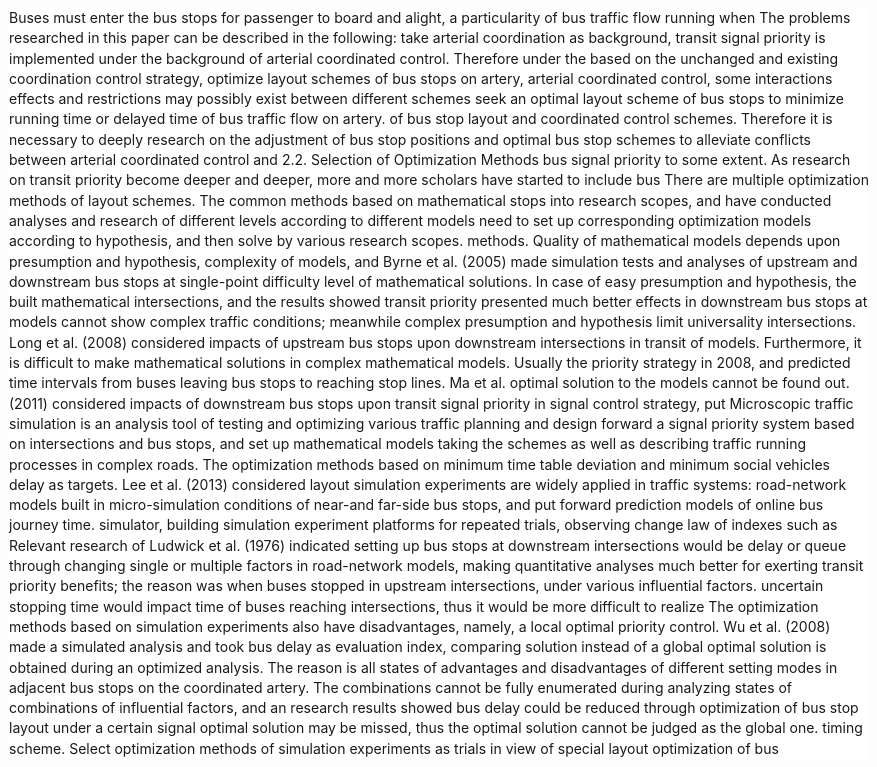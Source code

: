 Buses must enter the bus stops for passenger to board and alight, a particularity of bus traffic flow running when The problems researched in this paper can be described in the following: take arterial coordination as background,
transit signal priority is implemented under the background of arterial coordinated control. Therefore under the based on the unchanged and existing coordination control strategy, optimize layout schemes of bus stops on artery,
arterial coordinated control, some interactions effects and restrictions may possibly exist between different schemes seek an optimal layout scheme of bus stops to minimize running time or delayed time of bus traffic flow on artery.
of bus stop layout and coordinated control schemes. Therefore it is necessary to deeply research on the adjustment
of bus stop positions and optimal bus stop schemes to alleviate conflicts between arterial coordinated control and 2.2. Selection of Optimization Methods
bus signal priority to some extent.
As research on transit priority become deeper and deeper, more and more scholars have started to include bus There are multiple optimization methods of layout schemes. The common methods based on mathematical
stops into research scopes, and have conducted analyses and research of different levels according to different models need to set up corresponding optimization models according to hypothesis, and then solve by various
research scopes. methods. Quality of mathematical models depends upon presumption and hypothesis, complexity of models, and
Byrne et al. (2005) made simulation tests and analyses of upstream and downstream bus stops at single-point difficulty level of mathematical solutions. In case of easy presumption and hypothesis, the built mathematical
intersections, and the results showed transit priority presented much better effects in downstream bus stops at models cannot show complex traffic conditions; meanwhile complex presumption and hypothesis limit universality
intersections. Long et al. (2008) considered impacts of upstream bus stops upon downstream intersections in transit of models. Furthermore, it is difficult to make mathematical solutions in complex mathematical models. Usually the
priority strategy in 2008, and predicted time intervals from buses leaving bus stops to reaching stop lines. Ma et al. optimal solution to the models cannot be found out.
(2011) considered impacts of downstream bus stops upon transit signal priority in signal control strategy, put Microscopic traffic simulation is an analysis tool of testing and optimizing various traffic planning and design
forward a signal priority system based on intersections and bus stops, and set up mathematical models taking the schemes as well as describing traffic running processes in complex roads. The optimization methods based on
minimum time table deviation and minimum social vehicles delay as targets. Lee et al. (2013) considered layout simulation experiments are widely applied in traffic systems: road-network models built in micro-simulation
conditions of near-and far-side bus stops, and put forward prediction models of online bus journey time. simulator, building simulation experiment platforms for repeated trials, observing change law of indexes such as
Relevant research of Ludwick et al. (1976) indicated setting up bus stops at downstream intersections would be delay or queue through changing single or multiple factors in road-network models, making quantitative analyses
much better for exerting transit priority benefits; the reason was when buses stopped in upstream intersections, under various influential factors.
uncertain stopping time would impact time of buses reaching intersections, thus it would be more difficult to realize The optimization methods based on simulation experiments also have disadvantages, namely, a local optimal
priority control. Wu et al. (2008) made a simulated analysis and took bus delay as evaluation index, comparing solution instead of a global optimal solution is obtained during an optimized analysis. The reason is all states of
advantages and disadvantages of different setting modes in adjacent bus stops on the coordinated artery. The combinations cannot be fully enumerated during analyzing states of combinations of influential factors, and an
research results showed bus delay could be reduced through optimization of bus stop layout under a certain signal optimal solution may be missed, thus the optimal solution cannot be judged as the global one.
timing scheme. Select optimization methods of simulation experiments as trials in view of special layout optimization of bus